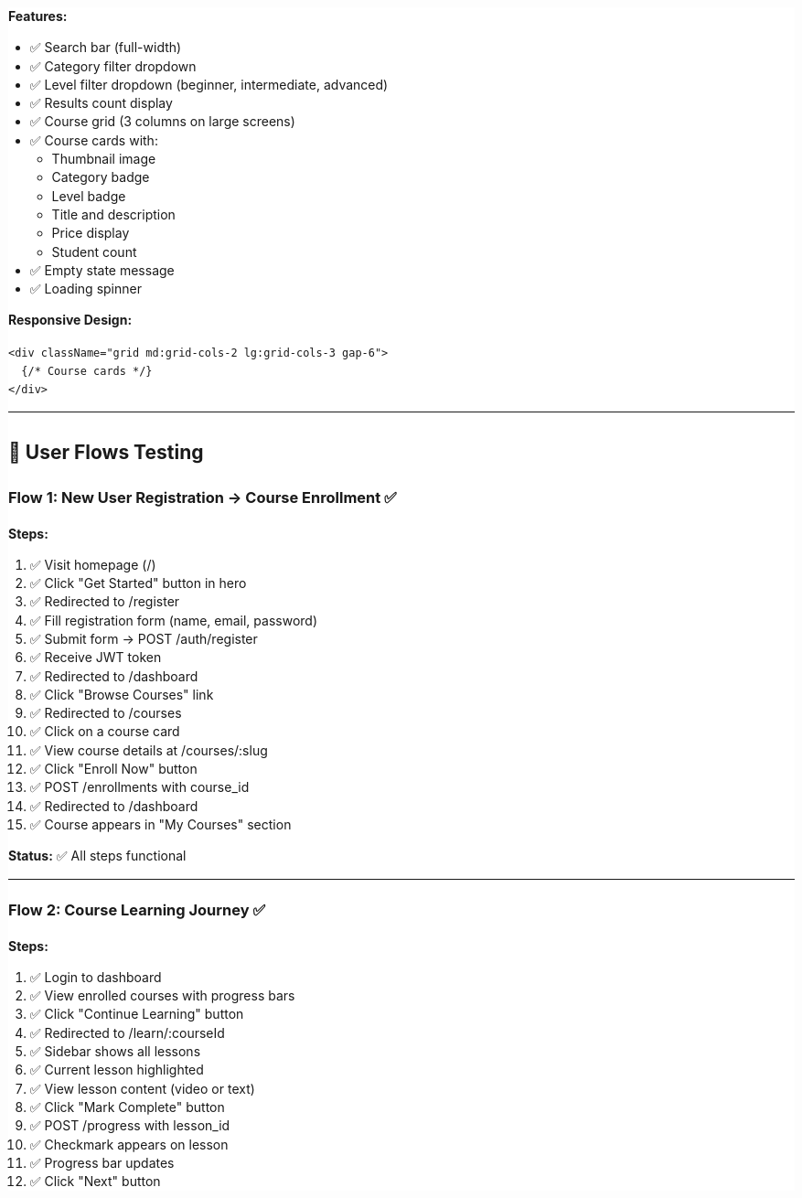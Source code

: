 **Features:**
- ✅ Search bar (full-width)
- ✅ Category filter dropdown
- ✅ Level filter dropdown (beginner, intermediate, advanced)
- ✅ Results count display
- ✅ Course grid (3 columns on large screens)
- ✅ Course cards with:
  - Thumbnail image
  - Category badge
  - Level badge
  - Title and description
  - Price display
  - Student count
- ✅ Empty state message
- ✅ Loading spinner

**Responsive Design:**
```tsx
<div className="grid md:grid-cols-2 lg:grid-cols-3 gap-6">
  {/* Course cards */}
</div>
```

---

## 🎯 User Flows Testing

### Flow 1: New User Registration → Course Enrollment ✅

**Steps:**
1. ✅ Visit homepage (/)
2. ✅ Click "Get Started" button in hero
3. ✅ Redirected to /register
4. ✅ Fill registration form (name, email, password)
5. ✅ Submit form → POST /auth/register
6. ✅ Receive JWT token
7. ✅ Redirected to /dashboard
8. ✅ Click "Browse Courses" link
9. ✅ Redirected to /courses
10. ✅ Click on a course card
11. ✅ View course details at /courses/:slug
12. ✅ Click "Enroll Now" button
13. ✅ POST /enrollments with course_id
14. ✅ Redirected to /dashboard
15. ✅ Course appears in "My Courses" section

**Status:** ✅ All steps functional

---

### Flow 2: Course Learning Journey ✅

**Steps:**
1. ✅ Login to dashboard
2. ✅ View enrolled courses with progress bars
3. ✅ Click "Continue Learning" button
4. ✅ Redirected to /learn/:courseId
5. ✅ Sidebar shows all lessons
6. ✅ Current lesson highlighted
7. ✅ View lesson content (video or text)
8. ✅ Click "Mark Complete" button
9. ✅ POST /progress with lesson_id
10. ✅ Checkmark appears on lesson
11. ✅ Progress bar updates
12. ✅ Click "Next" button
